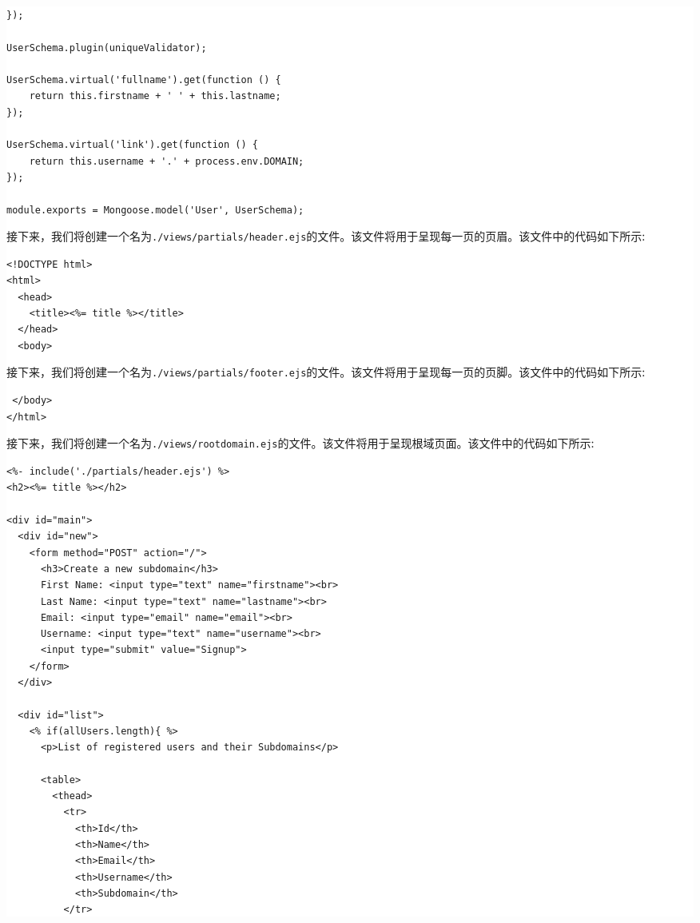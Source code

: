 ```
});

UserSchema.plugin(uniqueValidator);

UserSchema.virtual('fullname').get(function () {
    return this.firstname + ' ' + this.lastname;
});

UserSchema.virtual('link').get(function () {
    return this.username + '.' + process.env.DOMAIN;
});

module.exports = Mongoose.model('User', UserSchema);

```

接下来，我们将创建一个名为`./views/partials/header.ejs`的文件。该文件将用于呈现每一页的页眉。该文件中的代码如下所示:

```
<!DOCTYPE html>
<html>
  <head>
    <title><%= title %></title>
  </head>
  <body>

```

接下来，我们将创建一个名为`./views/partials/footer.ejs`的文件。该文件将用于呈现每一页的页脚。该文件中的代码如下所示:

```
 </body>
</html>

```

接下来，我们将创建一个名为`./views/rootdomain.ejs`的文件。该文件将用于呈现根域页面。该文件中的代码如下所示:

```
<%- include('./partials/header.ejs') %>
<h2><%= title %></h2>

<div id="main">
  <div id="new">
    <form method="POST" action="/">
      <h3>Create a new subdomain</h3>
      First Name: <input type="text" name="firstname"><br>
      Last Name: <input type="text" name="lastname"><br>
      Email: <input type="email" name="email"><br>
      Username: <input type="text" name="username"><br>
      <input type="submit" value="Signup">
    </form>
  </div>

  <div id="list">
    <% if(allUsers.length){ %> 
      <p>List of registered users and their Subdomains</p>

      <table>
        <thead>
          <tr>
            <th>Id</th>
            <th>Name</th>
            <th>Email</th>
            <th>Username</th>
            <th>Subdomain</th>
          </tr>
```